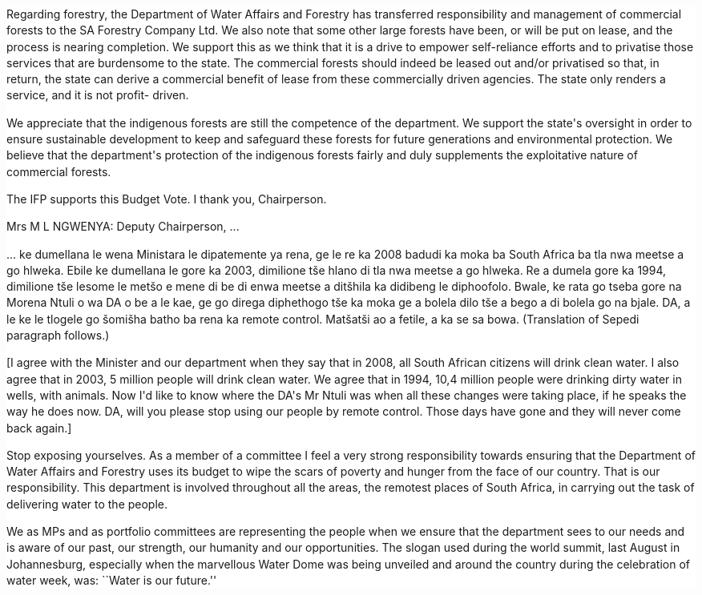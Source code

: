 Regarding forestry, the Department of Water Affairs and Forestry has
transferred responsibility and management of commercial forests to the SA
Forestry Company Ltd. We also note that some other large forests have been,
or will be put on lease, and the process is nearing completion. We support
this as we think that it is a drive to empower self-reliance efforts and to
privatise those services that are burdensome to the state. The commercial
forests should indeed be leased out and/or privatised so that, in return,
the state can derive a commercial benefit of lease from these commercially
driven agencies. The state only renders a service, and it is not profit-
driven.

We appreciate that the indigenous forests are still the competence of the
department. We support the state's oversight in order to ensure sustainable
development to keep and safeguard these forests for future generations and
environmental protection. We believe that the department's protection of
the indigenous forests fairly and duly supplements the exploitative nature
of commercial forests.

The IFP supports this Budget Vote. I thank you, Chairperson.

Mrs M L NGWENYA: Deputy Chairperson, ...

... ke dumellana le wena Ministara le dipatemente ya rena, ge le re ka 2008
badudi ka moka ba South Africa ba tla nwa meetse a go hlweka. Ebile ke
dumellana le gore ka 2003, dimilione tše hlano di tla nwa meetse a go
hlweka. Re a dumela gore ka 1994, dimilione tše lesome le metšo e mene di
be di enwa meetse a ditšhila ka didibeng le diphoofolo. Bwale, ke rata go
tseba gore na Morena Ntuli o wa DA o be a le kae, ge go direga diphethogo
tše ka moka ge a bolela dilo tše a bego a di bolela go na bjale. DA, a le
ke le tlogele go šomišha batho ba rena ka remote control. Matšatši ao a
fetile, a ka se sa bowa. (Translation of Sepedi paragraph follows.)

[I agree with the Minister and our department when they say that in 2008,
all South African citizens will drink clean water. I also agree that in
2003, 5 million people will drink clean water. We agree that in 1994, 10,4
million people were drinking dirty water in wells, with animals. Now I'd
like to know where the DA's Mr Ntuli was when all these changes were taking
place, if he speaks the way he does now. DA, will you please stop using our
people by remote control. Those days have gone and they will never come
back again.]

Stop exposing yourselves. As a member of a committee I feel a very strong
responsibility towards ensuring that the Department of Water Affairs and
Forestry uses its budget to wipe the scars of poverty and hunger from the
face of our country. That is our responsibility. This department is
involved throughout all the areas, the remotest places of South Africa, in
carrying out the task of delivering water to the people.

We as MPs and as portfolio committees are representing the people when we
ensure that the department sees to our needs and is aware of our past, our
strength, our humanity and our opportunities. The slogan used during the
world summit, last August in Johannesburg, especially when the marvellous
Water Dome was being unveiled and around the country during the celebration
of water week, was: ``Water is our future.''
